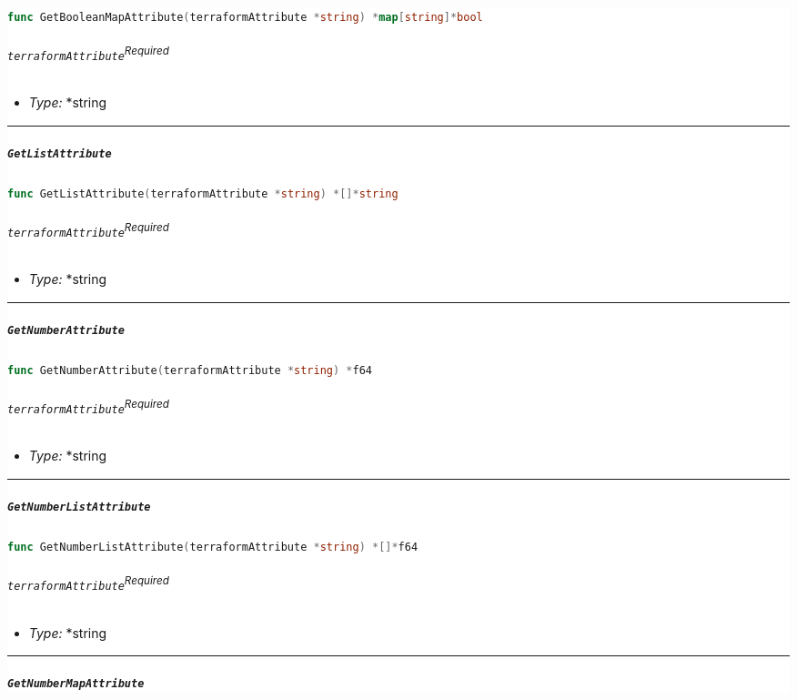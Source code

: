 ```go
func GetBooleanMapAttribute(terraformAttribute *string) *map[string]*bool
```

###### `terraformAttribute`<sup>Required</sup> <a name="terraformAttribute" id="@cdktf/provider-random.uuid.Uuid.getBooleanMapAttribute.parameter.terraformAttribute"></a>

- *Type:* *string

---

##### `GetListAttribute` <a name="GetListAttribute" id="@cdktf/provider-random.uuid.Uuid.getListAttribute"></a>

```go
func GetListAttribute(terraformAttribute *string) *[]*string
```

###### `terraformAttribute`<sup>Required</sup> <a name="terraformAttribute" id="@cdktf/provider-random.uuid.Uuid.getListAttribute.parameter.terraformAttribute"></a>

- *Type:* *string

---

##### `GetNumberAttribute` <a name="GetNumberAttribute" id="@cdktf/provider-random.uuid.Uuid.getNumberAttribute"></a>

```go
func GetNumberAttribute(terraformAttribute *string) *f64
```

###### `terraformAttribute`<sup>Required</sup> <a name="terraformAttribute" id="@cdktf/provider-random.uuid.Uuid.getNumberAttribute.parameter.terraformAttribute"></a>

- *Type:* *string

---

##### `GetNumberListAttribute` <a name="GetNumberListAttribute" id="@cdktf/provider-random.uuid.Uuid.getNumberListAttribute"></a>

```go
func GetNumberListAttribute(terraformAttribute *string) *[]*f64
```

###### `terraformAttribute`<sup>Required</sup> <a name="terraformAttribute" id="@cdktf/provider-random.uuid.Uuid.getNumberListAttribute.parameter.terraformAttribute"></a>

- *Type:* *string

---

##### `GetNumberMapAttribute` <a name="GetNumberMapAttribute" id="@cdktf/provider-random.uuid.Uuid.getNumberMapAttribute"></a>
